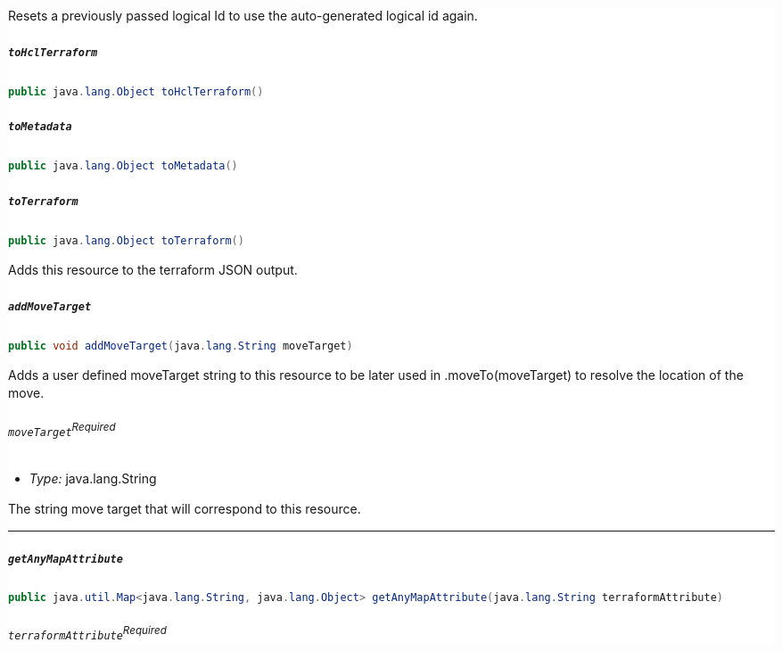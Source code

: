 Resets a previously passed logical Id to use the auto-generated logical id again.

##### `toHclTerraform` <a name="toHclTerraform" id="@cdktf/provider-datadog.onCallSchedule.OnCallSchedule.toHclTerraform"></a>

```java
public java.lang.Object toHclTerraform()
```

##### `toMetadata` <a name="toMetadata" id="@cdktf/provider-datadog.onCallSchedule.OnCallSchedule.toMetadata"></a>

```java
public java.lang.Object toMetadata()
```

##### `toTerraform` <a name="toTerraform" id="@cdktf/provider-datadog.onCallSchedule.OnCallSchedule.toTerraform"></a>

```java
public java.lang.Object toTerraform()
```

Adds this resource to the terraform JSON output.

##### `addMoveTarget` <a name="addMoveTarget" id="@cdktf/provider-datadog.onCallSchedule.OnCallSchedule.addMoveTarget"></a>

```java
public void addMoveTarget(java.lang.String moveTarget)
```

Adds a user defined moveTarget string to this resource to be later used in .moveTo(moveTarget) to resolve the location of the move.

###### `moveTarget`<sup>Required</sup> <a name="moveTarget" id="@cdktf/provider-datadog.onCallSchedule.OnCallSchedule.addMoveTarget.parameter.moveTarget"></a>

- *Type:* java.lang.String

The string move target that will correspond to this resource.

---

##### `getAnyMapAttribute` <a name="getAnyMapAttribute" id="@cdktf/provider-datadog.onCallSchedule.OnCallSchedule.getAnyMapAttribute"></a>

```java
public java.util.Map<java.lang.String, java.lang.Object> getAnyMapAttribute(java.lang.String terraformAttribute)
```

###### `terraformAttribute`<sup>Required</sup> <a name="terraformAttribute" id="@cdktf/provider-datadog.onCallSchedule.OnCallSchedule.getAnyMapAttribute.parameter.terraformAttribute"></a>
